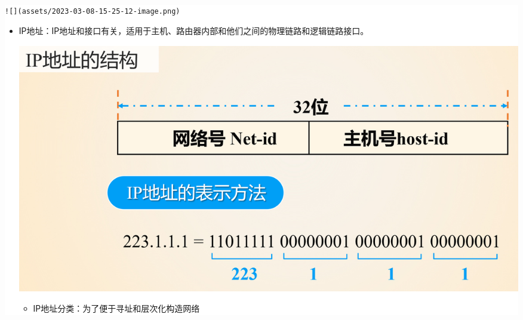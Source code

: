     ![](assets/2023-03-08-15-25-12-image.png)

- IP地址：IP地址和接口有关，适用于主机、路由器内部和他们之间的物理链路和逻辑链路接口。
  
  ![](assets/2023-03-08-15-26-46-image.png)
  
  - IP地址分类：为了便于寻址和层次化构造网络
    
